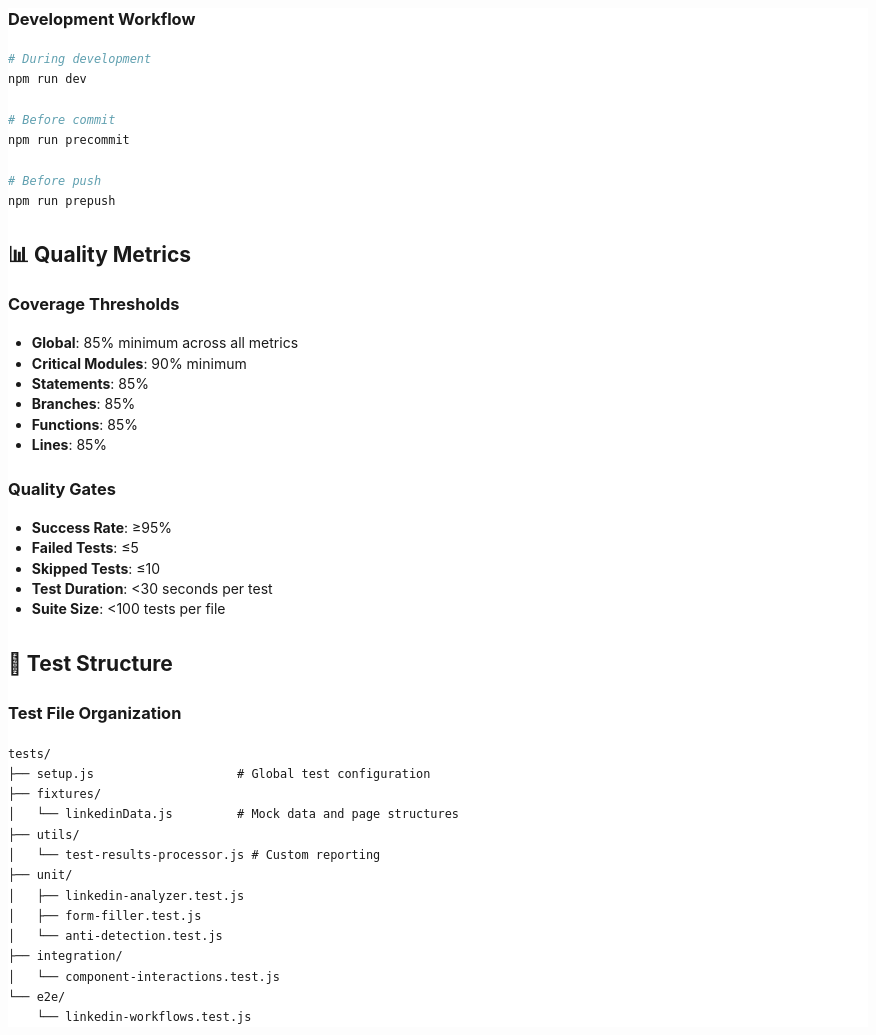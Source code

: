 ### Development Workflow

```bash
# During development
npm run dev

# Before commit
npm run precommit

# Before push
npm run prepush
```

## 📊 Quality Metrics

### Coverage Thresholds

- **Global**: 85% minimum across all metrics
- **Critical Modules**: 90% minimum
- **Statements**: 85%
- **Branches**: 85%
- **Functions**: 85%
- **Lines**: 85%

### Quality Gates

- **Success Rate**: ≥95%
- **Failed Tests**: ≤5
- **Skipped Tests**: ≤10
- **Test Duration**: <30 seconds per test
- **Suite Size**: <100 tests per file

## 🧩 Test Structure

### Test File Organization

```
tests/
├── setup.js                    # Global test configuration
├── fixtures/
│   └── linkedinData.js         # Mock data and page structures
├── utils/
│   └── test-results-processor.js # Custom reporting
├── unit/
│   ├── linkedin-analyzer.test.js
│   ├── form-filler.test.js
│   └── anti-detection.test.js
├── integration/
│   └── component-interactions.test.js
└── e2e/
    └── linkedin-workflows.test.js
```
